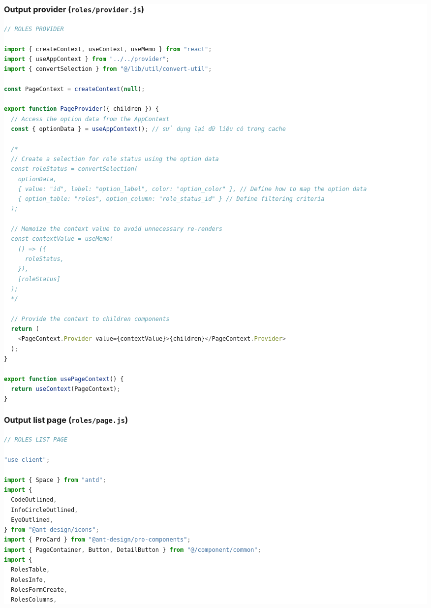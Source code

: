 ### Output provider (`roles/provider.js`)

```javascript
// ROLES PROVIDER

import { createContext, useContext, useMemo } from "react";
import { useAppContext } from "../../provider";
import { convertSelection } from "@/lib/util/convert-util";

const PageContext = createContext(null);

export function PageProvider({ children }) {
  // Access the option data from the AppContext
  const { optionData } = useAppContext(); // sử dụng lại dữ liệu có trong cache

  /* 
  // Create a selection for role status using the option data
  const roleStatus = convertSelection(
    optionData,
    { value: "id", label: "option_label", color: "option_color" }, // Define how to map the option data
    { option_table: "roles", option_column: "role_status_id" } // Define filtering criteria
  );

  // Memoize the context value to avoid unnecessary re-renders
  const contextValue = useMemo(
    () => ({
      roleStatus,
    }),
    [roleStatus]
  );
  */

  // Provide the context to children components
  return (
    <PageContext.Provider value={contextValue}>{children}</PageContext.Provider>
  );
}

export function usePageContext() {
  return useContext(PageContext);
}
```

### Output list page (`roles/page.js`)

```javascript
// ROLES LIST PAGE

"use client";

import { Space } from "antd";
import {
  CodeOutlined,
  InfoCircleOutlined,
  EyeOutlined,
} from "@ant-design/icons";
import { ProCard } from "@ant-design/pro-components";
import { PageContainer, Button, DetailButton } from "@/component/common";
import {
  RolesTable,
  RolesInfo,
  RolesFormCreate,
  RolesColumns,
```